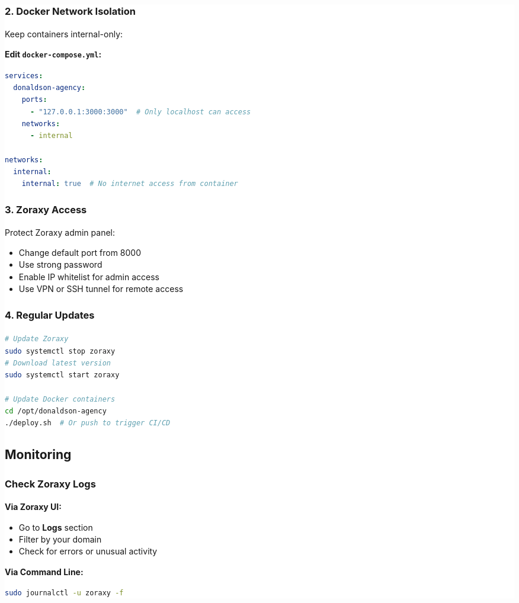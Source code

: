 ### 2. Docker Network Isolation

Keep containers internal-only:

**Edit `docker-compose.yml`:**
```yaml
services:
  donaldson-agency:
    ports:
      - "127.0.0.1:3000:3000"  # Only localhost can access
    networks:
      - internal

networks:
  internal:
    internal: true  # No internet access from container
```

### 3. Zoraxy Access

Protect Zoraxy admin panel:
- Change default port from 8000
- Use strong password
- Enable IP whitelist for admin access
- Use VPN or SSH tunnel for remote access

### 4. Regular Updates

```bash
# Update Zoraxy
sudo systemctl stop zoraxy
# Download latest version
sudo systemctl start zoraxy

# Update Docker containers
cd /opt/donaldson-agency
./deploy.sh  # Or push to trigger CI/CD
```

## Monitoring

### Check Zoraxy Logs

**Via Zoraxy UI:**
- Go to **Logs** section
- Filter by your domain
- Check for errors or unusual activity

**Via Command Line:**
```bash
sudo journalctl -u zoraxy -f
```
